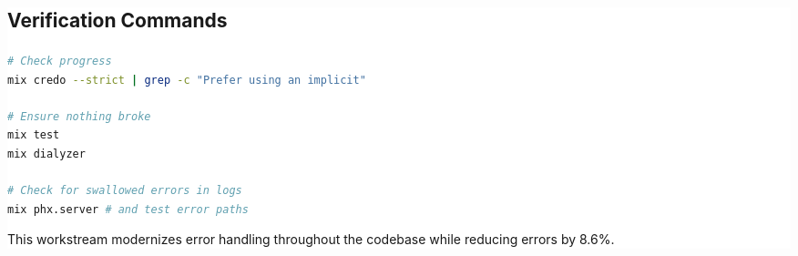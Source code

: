 ## Verification Commands
```bash
# Check progress
mix credo --strict | grep -c "Prefer using an implicit"

# Ensure nothing broke
mix test
mix dialyzer

# Check for swallowed errors in logs
mix phx.server # and test error paths
```

This workstream modernizes error handling throughout the codebase while reducing errors by 8.6%.